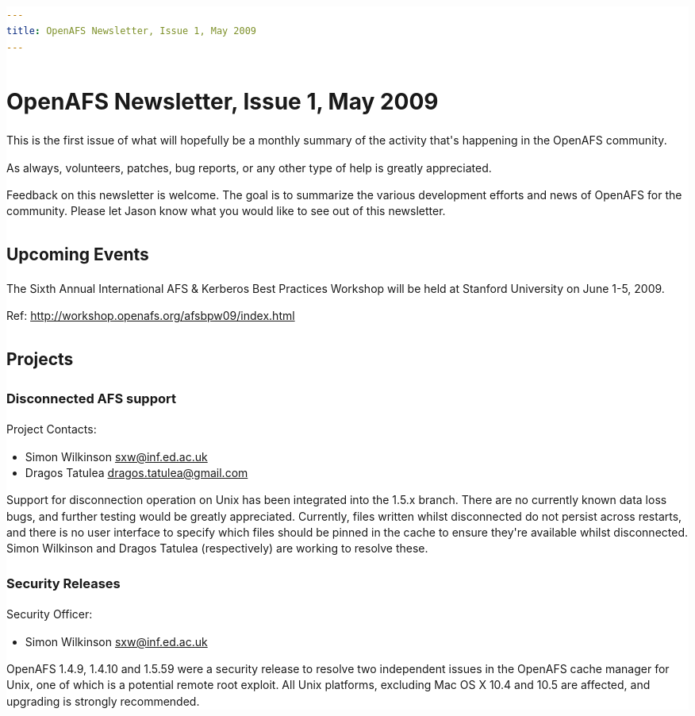 ```yaml
---
title: OpenAFS Newsletter, Issue 1, May 2009
---
```


# OpenAFS Newsletter, Issue 1, May 2009

This is the first issue of what will hopefully be a monthly summary of the
activity that's happening in the OpenAFS community.

As always, volunteers, patches, bug reports, or any other type of help is
greatly appreciated.

Feedback on this newsletter is welcome. The goal is to summarize the
various development efforts and news of OpenAFS for the community. Please
let Jason know what you would like to see out of this newsletter.

## Upcoming Events

The Sixth Annual International AFS & Kerberos Best Practices Workshop will
be held at Stanford University on June 1-5, 2009.

Ref: http://workshop.openafs.org/afsbpw09/index.html

## Projects

### Disconnected AFS support

Project Contacts:

- Simon Wilkinson <sxw@inf.ed.ac.uk>
- Dragos Tatulea <dragos.tatulea@gmail.com>

Support for disconnection operation on Unix has been integrated into the
1.5.x branch. There are no currently known data loss bugs, and further
testing would be greatly appreciated. Currently, files written whilst
disconnected do not persist across restarts, and there is no user
interface to specify which files should be pinned in the cache to ensure
they're available whilst disconnected. Simon Wilkinson and Dragos Tatulea
(respectively) are working to resolve these.

### Security Releases

Security Officer:

- Simon Wilkinson <sxw@inf.ed.ac.uk>



OpenAFS 1.4.9, 1.4.10 and 1.5.59 were a security release to resolve two
independent issues in the OpenAFS cache manager for Unix, one of which is
a potential remote root exploit. All Unix platforms, excluding Mac OS X
10.4 and 10.5 are affected, and upgrading is strongly recommended.
